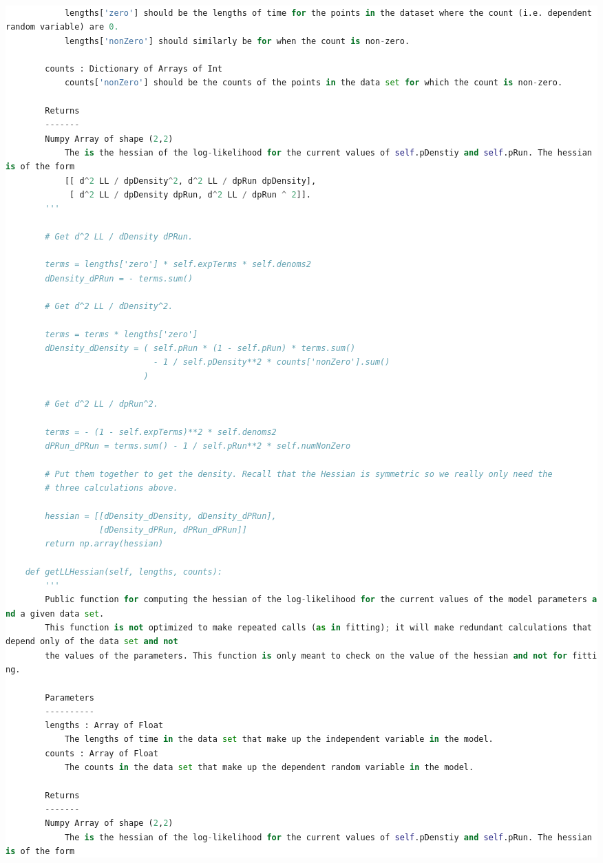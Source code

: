 ``` python
            lengths['zero'] should be the lengths of time for the points in the dataset where the count (i.e. dependent random variable) are 0.
            lengths['nonZero'] should similarly be for when the count is non-zero.
       
        counts : Dictionary of Arrays of Int
            counts['nonZero'] should be the counts of the points in the data set for which the count is non-zero. 

        Returns
        -------
        Numpy Array of shape (2,2)
            The is the hessian of the log-likelihood for the current values of self.pDenstiy and self.pRun. The hessian is of the form
            [[ d^2 LL / dpDensity^2, d^2 LL / dpRun dpDensity],
             [ d^2 LL / dpDensity dpRun, d^2 LL / dpRun ^ 2]]. 
        '''

        # Get d^2 LL / dDensity dPRun.

        terms = lengths['zero'] * self.expTerms * self.denoms2
        dDensity_dPRun = - terms.sum()
    
        # Get d^2 LL / dDensity^2.

        terms = terms * lengths['zero'] 
        dDensity_dDensity = ( self.pRun * (1 - self.pRun) * terms.sum() 
                              - 1 / self.pDensity**2 * counts['nonZero'].sum()
                            ) 
       
        # Get d^2 LL / dpRun^2.

        terms = - (1 - self.expTerms)**2 * self.denoms2
        dPRun_dPRun = terms.sum() - 1 / self.pRun**2 * self.numNonZero 

        # Put them together to get the density. Recall that the Hessian is symmetric so we really only need the
        # three calculations above.
    
        hessian = [[dDensity_dDensity, dDensity_dPRun],
                   [dDensity_dPRun, dPRun_dPRun]]
        return np.array(hessian)

    def getLLHessian(self, lengths, counts):
        '''
        Public function for computing the hessian of the log-likelihood for the current values of the model parameters and a given data set.
        This function is not optimized to make repeated calls (as in fitting); it will make redundant calculations that depend only of the data set and not
        the values of the parameters. This function is only meant to check on the value of the hessian and not for fitting.

        Parameters
        ----------
        lengths : Array of Float
            The lengths of time in the data set that make up the independent variable in the model.
        counts : Array of Float
            The counts in the data set that make up the dependent random variable in the model.

        Returns
        -------
        Numpy Array of shape (2,2)
            The is the hessian of the log-likelihood for the current values of self.pDenstiy and self.pRun. The hessian is of the form
```